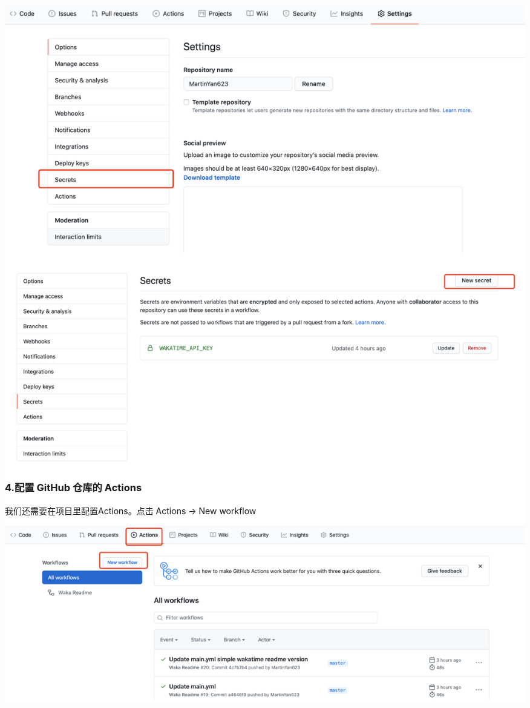 ![img](assets/20200728201843992.png)

![img](assets/20200728201906107.png)

 

### 4.配置 GitHub 仓库的 Actions

我们还需要在项目里配置Actions。点击 Actions -> New workflow 

![img](assets/20200728202244664.png)
